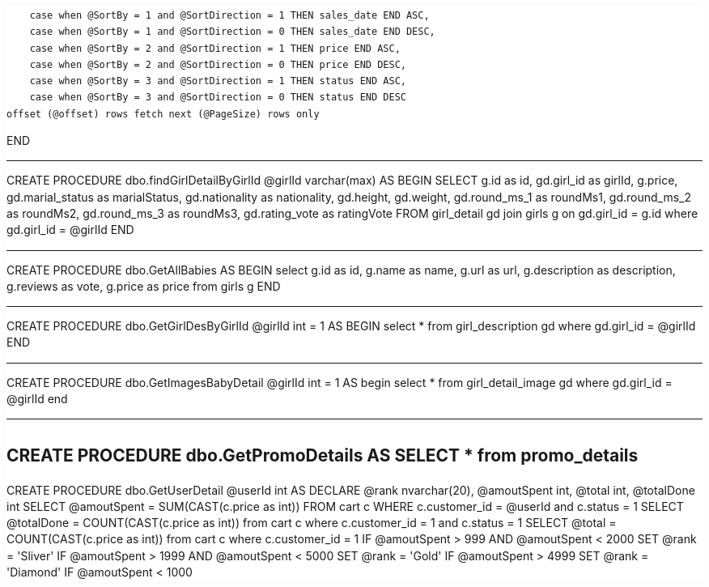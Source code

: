 		case when @SortBy = 1 and @SortDirection = 1 THEN sales_date END ASC,
	  	case when @SortBy = 1 and @SortDirection = 0 THEN sales_date END DESC,
	  	case when @SortBy = 2 and @SortDirection = 1 THEN price END ASC,
	  	case when @SortBy = 2 and @SortDirection = 0 THEN price END DESC,
	  	case when @SortBy = 3 and @SortDirection = 1 THEN status END ASC,
	  	case when @SortBy = 3 and @SortDirection = 0 THEN status END DESC
	offset (@offset) rows fetch next (@PageSize) rows only
END

----------------------------------------
CREATE PROCEDURE dbo.findGirlDetailByGirlId
@girlId varchar(max)
AS
BEGIN
	SELECT g.id as id, gd.girl_id as girlId, g.price, gd.marial_status as marialStatus, gd.nationality as nationality, gd.height, gd.weight, gd.round_ms_1 as roundMs1,
	gd.round_ms_2 as roundMs2, gd.round_ms_3 as roundMs3, gd.rating_vote as ratingVote FROM girl_detail gd  join girls g on gd.girl_id = g.id where gd.girl_id = @girlId
END

----------------------------------------
CREATE PROCEDURE dbo.GetAllBabies
AS
BEGIN
	select g.id as id, g.name as name, g.url as url, g.description as description, g.reviews as vote, g.price as price from girls g
END

----------------------------------------
CREATE PROCEDURE dbo.GetGirlDesByGirlId
@girlId int = 1
AS
BEGIN
	select * from girl_description gd where gd.girl_id = @girlId
END

----------------------------------------
CREATE PROCEDURE dbo.GetImagesBabyDetail
@girlId int = 1
AS
begin
	select * from girl_detail_image gd where gd.girl_id = @girlId
end

----------------------------------------
CREATE PROCEDURE dbo.GetPromoDetails
AS
SELECT * from promo_details
----------------------------------------
CREATE PROCEDURE dbo.GetUserDetail
@userId int
AS
DECLARE @rank nvarchar(20), @amoutSpent int, @total int, @totalDone int
SELECT @amoutSpent = SUM(CAST(c.price as int)) FROM cart c WHERE c.customer_id = @userId and c.status = 1
SELECT @totalDone = COUNT(CAST(c.price as int)) from cart c where c.customer_id = 1 and c.status = 1
SELECT @total = COUNT(CAST(c.price as int)) from cart c where c.customer_id = 1
IF @amoutSpent > 999 AND @amoutSpent < 2000
SET @rank = 'Sliver'
IF @amoutSpent > 1999 AND @amoutSpent < 5000
SET @rank = 'Gold'
IF @amoutSpent > 4999
SET @rank = 'Diamond'
IF @amoutSpent < 1000